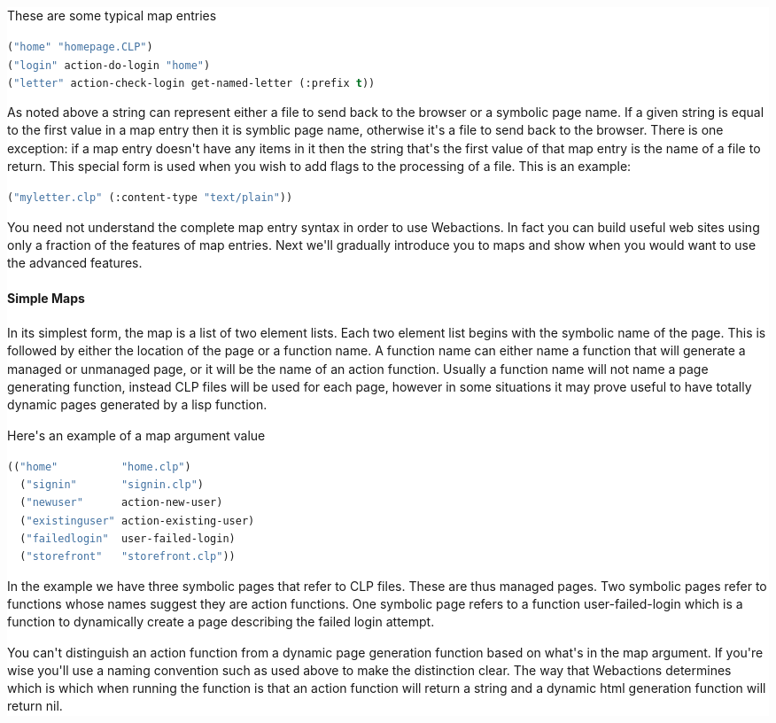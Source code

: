 These are some typical map entries

```lisp
("home" "homepage.CLP")
("login" action-do-login "home")
("letter" action-check-login get-named-letter (:prefix t))
```

As noted above a string can represent either a file to send back to the browser
or a symbolic page name. If a given string is equal to the first value in a map
entry then it is symblic page name, otherwise it's a file to send back to the
browser. There is one exception: if a map entry doesn't have any items in it
then the string that's the first value of that map entry is the name of a file
to return. This special form is used when you wish to add flags to the
processing of a file. This is an example:

```lisp
("myletter.clp" (:content-type "text/plain"))
```

You need not understand the complete map entry syntax in order to use
Webactions. In fact you can build useful web sites using only a fraction of the
features of map entries. Next we'll gradually introduce you to maps and show
when you would want to use the advanced features.


#### Simple Maps

In its simplest form, the map is a list of two element lists. Each two element
list begins with the symbolic name of the page. This is followed by either the
location of the page or a function name. A function name can either name a
function that will generate a managed or unmanaged page, or it will be the name
of an action function. Usually a function name will not name a page generating
function, instead CLP files will be used for each page, however in some
situations it may prove useful to have totally dynamic pages generated by a lisp
function.

Here's an example of a map argument value

```lisp
(("home"          "home.clp")
  ("signin"       "signin.clp")
  ("newuser"      action-new-user)
  ("existinguser" action-existing-user)
  ("failedlogin"  user-failed-login)
  ("storefront"   "storefront.clp"))
```


In the example we have three symbolic pages that refer to CLP files. These are
thus managed pages. Two symbolic pages refer to functions whose names suggest
they are action functions. One symbolic page refers to a function
user-failed-login which is a function to dynamically create a page describing
the failed login attempt.

You can't distinguish an action function from a dynamic page generation function
based on what's in the map argument. If you're wise you'll use a naming
convention such as used above to make the distinction clear. The way that
Webactions determines which is which when running the function is that an action
function will return a string and a dynamic html generation function will return
nil.
